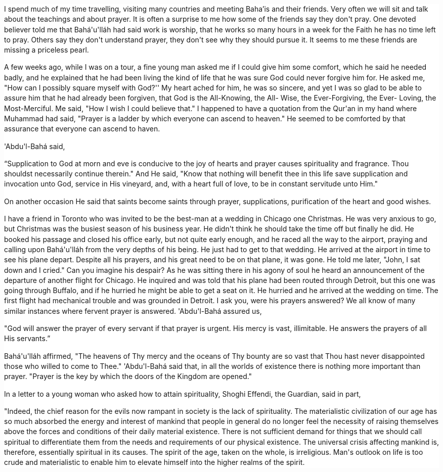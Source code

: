 I spend much of my time travelling, visiting many countries and meeting Baha’is and their friends. Very often we will sit and talk about the teachings and about prayer. It is often a surprise to me how some of the friends say they don't pray. One devoted believer told me that Bahá'u'lláh had said work is worship, that he works so many hours in a week for the Faith he has no time left to pray. Others say they don't understand prayer, they don't see why they should pursue it. It seems to me these friends are missing a priceless pearl.

A few weeks ago, while I was on a tour, a fine young man asked me if I could give him some comfort, which he said he needed badly, and he explained that he had been living the kind of life that he was sure God could never forgive him for. He asked me, "How can I possibly square myself with God?'' My heart ached for him, he was so sincere, and yet I was so glad to be able to assure him that he had already been forgiven, that God is the All-Knowing, the All- Wise, the Ever-Forgiving, the Ever- Loving, the Most-Merciful. Me said, "How I wish I could believe that." I happened to have a quotation from the Qur'an in my hand where Muhammad had said, "Prayer is a ladder by which everyone can ascend to heaven." He seemed to be comforted by that assurance that everyone can ascend to haven.

'Abdu'l-Bahá said,

“Supplication to God at morn and eve is conducive to the joy of hearts and prayer causes spirituality and fragrance. Thou shouldst necessarily continue therein." And He said, "Know that nothing will benefit thee in this life save supplication and invocation unto God, service in His vineyard, and, with a heart full of love, to be in constant servitude unto Him."

On another occasion He said that saints become saints through prayer, supplications, purification of the heart and good wishes.

I have a friend in Toronto who was invited to be the best-man at a wedding in Chicago one Christmas. He was very anxious to go, but Christmas was the busiest season of his business year. He didn't think he should take the time off but finally he did. He booked his passage and closed his office early, but not quite early enough, and he raced all the way to the airport, praying and calling upon Bahá'u'lláh from the very depths of his being. He just had to get to that wedding. He arrived at the airport in time to see his plane depart. Despite all his prayers, and his great need to be on that plane, it was gone. He told me later, "John, I sat down and I cried." Can you imagine his despair? As he was sitting there in his agony of soul he heard an announcement of the departure of another flight for Chicago. He inquired and was told that his plane had been routed through Detroit, but this one was going through Buffalo, and if he hurried he might be able to get a seat on it. He hurried and he arrived at the wedding on time. The first flight had mechanical trouble and was grounded in Detroit. I ask you, were his prayers answered? We all know of many similar instances where fervent prayer is answered. 'Abdu'l-Bahá assured us,

"God will answer the prayer of every servant if that prayer is urgent. His mercy is vast, illimitable. He answers the prayers of all His servants.”

Bahá'u'lláh affirmed, "The heavens of Thy mercy and the oceans of Thy bounty are so vast that Thou hast never disappointed those who willed to come to Thee." 'Abdu'l-Bahá said that, in all the worlds of existence there is nothing more important than prayer. "Prayer is the key by which the doors of the Kingdom are opened."

In a letter to a young woman who asked how to attain spirituality, Shoghi Effendi, the Guardian, said in part,

"Indeed, the chief reason for the evils now rampant in society is the lack of spirituality. The materialistic civilization of our age has so much absorbed the energy and interest of mankind that people in general do no longer feel the necessity of raising themselves above the forces and conditions of their daily material existence. There is not sufficient demand for things that we should call spiritual to differentiate them from the needs and requirements of our physical existence. The universal crisis affecting mankind is, therefore, essentially spiritual in its causes. The spirit of the age, taken on the whole, is irreligious. Man's outlook on life is too crude and materialistic to enable him to elevate himself into the higher realms of the spirit.
